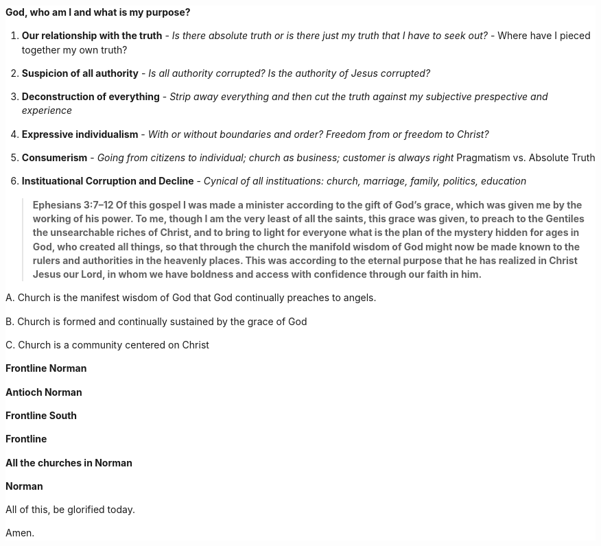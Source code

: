 **God, who am I and what is my purpose?**

1. **Our relationship with the truth** - *Is there absolute truth or is there just my truth that I have to seek out?* - Where have I pieced together my own truth?

2. **Suspicion of all authority** - *Is all authority corrupted? Is the authority of Jesus corrupted?*

3. **Deconstruction of everything** - *Strip away everything and then cut the truth against my subjective prespective and experience*

4. **Expressive individualism** - *With or without boundaries and order? Freedom from or freedom to Christ?* 

5. **Consumerism** - *Going from citizens to individual; church as business; customer is always right* Pragmatism vs. Absolute Truth

6. **Instituational Corruption and Decline** -  *Cynical of all instituations: church, marriage, family, politics, education*

> **Ephesians 3:7–12 Of this gospel I was made a minister according to the gift of God’s grace, which was given me by the working of his power. To me, though I am the very least of all the saints, this grace was given, to preach to the Gentiles the unsearchable riches of Christ, and to bring to light for everyone what is the plan of the mystery hidden for ages in God, who created all things, so that through the church the manifold wisdom of God might now be made known to the rulers and authorities in the heavenly places. This was according to the eternal purpose that he has realized in Christ Jesus our Lord, in whom we have boldness and access with confidence through our faith in him.**

A. Church is the manifest wisdom of God that God continually preaches to angels.

B. Church is formed and continually sustained by the grace of God

C. Church is a community centered on Christ

**Frontline Norman**

**Antioch Norman** 

**Frontline South** 

**Frontline** 

**All the churches in Norman** 

**Norman** 

All of this, be glorified today.

Amen.

